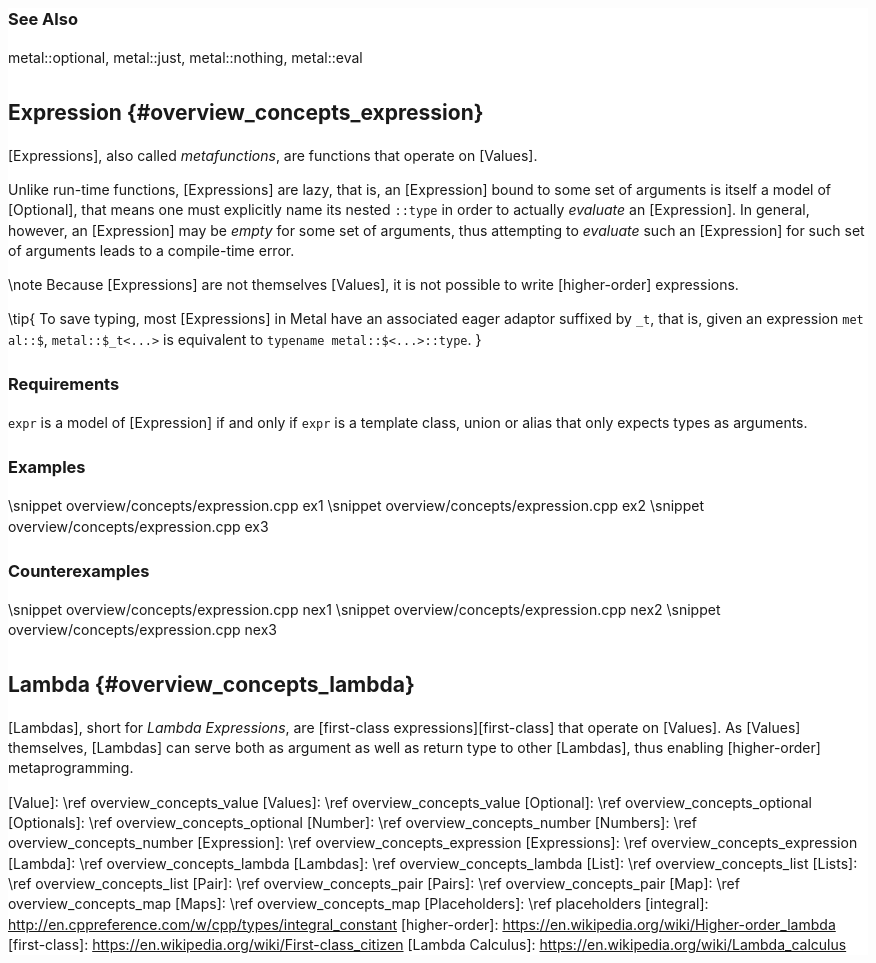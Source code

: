 ### See Also

metal::optional, metal::just, metal::nothing, metal::eval

Expression {#overview_concepts_expression}
--------------------------------------------------------------------------------

[Expressions], also called *metafunctions*,
are functions that operate on [Values].

Unlike run-time functions, [Expressions] are lazy, that is,
an [Expression] bound to some set of arguments is itself a model of [Optional],
that means one must explicitly name its nested `::type`
in order to actually *evaluate* an [Expression].
In general, however, an [Expression] may be *empty* for some set of arguments,
thus attempting to *evaluate* such an [Expression] for such set of arguments
leads to a compile-time error.

\note
Because [Expressions] are not themselves [Values],
it is not possible to write [higher-order] expressions.

\tip{
To save typing, most [Expressions] in Metal have an associated eager adaptor
suffixed by `_t`, that is,
given an expression `metal::$`,
`metal::$_t<...>` is equivalent to `typename metal::$<...>::type`.
}

### Requirements

`expr` is a model of [Expression] if and only if `expr` is a
template class, union or alias that only expects types as arguments.

### Examples

\snippet overview/concepts/expression.cpp  ex1
\snippet overview/concepts/expression.cpp  ex2
\snippet overview/concepts/expression.cpp  ex3

### Counterexamples

\snippet overview/concepts/expression.cpp nex1
\snippet overview/concepts/expression.cpp nex2
\snippet overview/concepts/expression.cpp nex3

Lambda {#overview_concepts_lambda}
--------------------------------------------------------------------------------

[Lambdas], short for *Lambda Expressions*,
are [first-class expressions][first-class] that operate on [Values].
As [Values] themselves,
[Lambdas] can serve both as argument as well as return type to other [Lambdas],
thus enabling [higher-order] metaprogramming.


[side effects]:         https://en.wikipedia.org/wiki/Side_effect_%28computer_science%29
[purely functional]:    https://en.wikipedia.org/wiki/Purely_functional
[s-expressions]:        https://en.wikipedia.org/wiki/S-expression
[homoiconicity]:        https://en.wikipedia.org/wiki/Homoiconicity
[expressivity]:         https://en.wikipedia.org/wiki/Expressive_power_%28computer_science%29
[simplicity]:           https://en.wikipedia.org/wiki/Simplicity#Quotes_about_simplicity
[Lisp]:                 https://en.wikipedia.org/wiki/Lisp_%28programming_language%29
[SML]:                  https://en.wikipedia.org/wiki/Standard_ML
[Haskell]:              https://en.wikipedia.org/wiki/Haskell_%28programming_language%29
[Value]:                \ref overview_concepts_value
[Values]:               \ref overview_concepts_value
[Optional]:             \ref overview_concepts_optional
[Optionals]:            \ref overview_concepts_optional
[Number]:               \ref overview_concepts_number
[Numbers]:              \ref overview_concepts_number
[Expression]:           \ref overview_concepts_expression
[Expressions]:          \ref overview_concepts_expression
[Lambda]:               \ref overview_concepts_lambda
[Lambdas]:              \ref overview_concepts_lambda
[List]:                 \ref overview_concepts_list
[Lists]:                \ref overview_concepts_list
[Pair]:                 \ref overview_concepts_pair
[Pairs]:                \ref overview_concepts_pair
[Map]:                  \ref overview_concepts_map
[Maps]:                 \ref overview_concepts_map
[Placeholders]:         \ref placeholders
[integral]:             http://en.cppreference.com/w/cpp/types/integral_constant
[higher-order]:         https://en.wikipedia.org/wiki/Higher-order_lambda
[first-class]:          https://en.wikipedia.org/wiki/First-class_citizen
[Lambda Calculus]:      https://en.wikipedia.org/wiki/Lambda_calculus